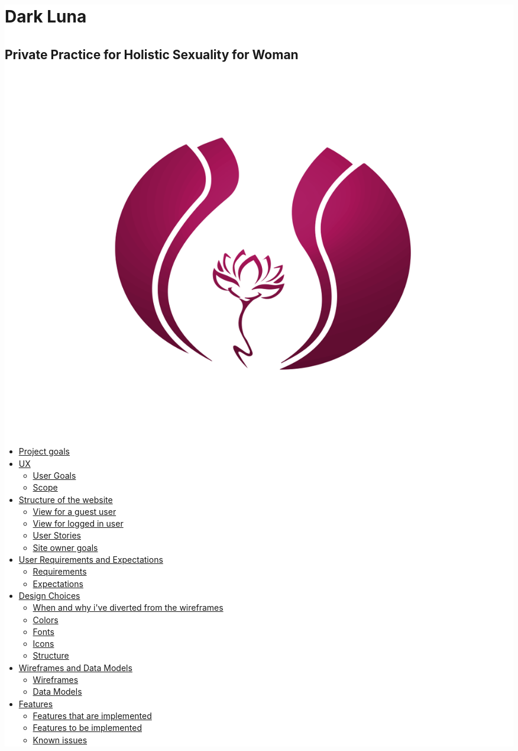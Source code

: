 # Dark Luna #

## Private Practice for Holistic Sexuality for Woman ##

![Header Image](/wireframes/logo.png)

- [Project goals](#project-goals)
- [UX](#ux)
  - [User Goals](#user-goals)
  - [Scope](#scope)
- [Structure of the website](#structure-of-the-website)
  - [View for a guest user](#view-for-a-guest-user)
  - [View for logged in user](#view-for-logged-in-user)
  - [User Stories](#user-stories)
  - [Site owner goals](#site-owner-goals)
- [User Requirements and Expectations](#user-requirements-and-expectations)
  - [Requirements](#requirements)
  - [Expectations](#expectations)
- [Design Choices](#design-choices)
  - [When and why i've diverted from the wireframes](#when-and-why-i've-diverted-from-the-wireframes)
  - [Colors](#colors)
  - [Fonts](#fonts)
  - [Icons](#icons)
  - [Structure](#structure)
- [Wireframes and Data Models](#wireframes-and-data-models)
  - [Wireframes](#wireframes)
  - [Data Models](#data-models)
- [Features](#features)
  - [Features that are implemented](#features-that-are-implemented)
  - [Features to be implemented](#features-to-be-implemented)
  - [Known issues](#known-issues)